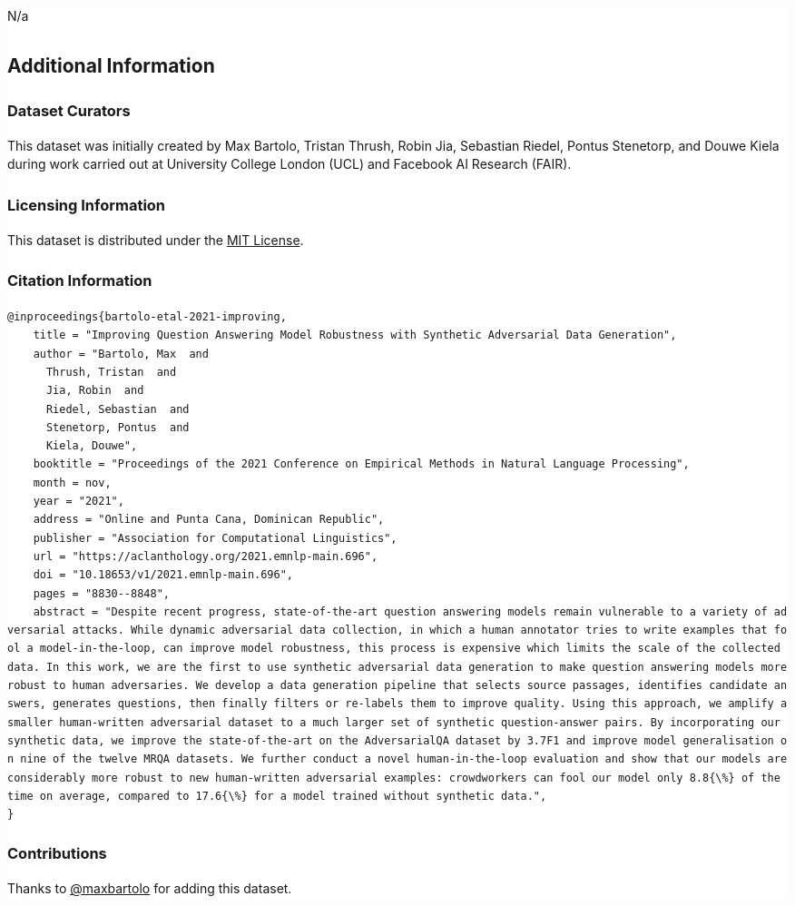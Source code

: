 N/a

## Additional Information

### Dataset Curators

This dataset was initially created by Max Bartolo, Tristan Thrush, Robin Jia, Sebastian Riedel, Pontus Stenetorp, and Douwe Kiela during work carried out at University College London (UCL) and Facebook AI Research (FAIR).

### Licensing Information

This dataset is distributed under the [MIT License](https://opensource.org/licenses/MIT).

### Citation Information

```
@inproceedings{bartolo-etal-2021-improving,
    title = "Improving Question Answering Model Robustness with Synthetic Adversarial Data Generation",
    author = "Bartolo, Max  and
      Thrush, Tristan  and
      Jia, Robin  and
      Riedel, Sebastian  and
      Stenetorp, Pontus  and
      Kiela, Douwe",
    booktitle = "Proceedings of the 2021 Conference on Empirical Methods in Natural Language Processing",
    month = nov,
    year = "2021",
    address = "Online and Punta Cana, Dominican Republic",
    publisher = "Association for Computational Linguistics",
    url = "https://aclanthology.org/2021.emnlp-main.696",
    doi = "10.18653/v1/2021.emnlp-main.696",
    pages = "8830--8848",
    abstract = "Despite recent progress, state-of-the-art question answering models remain vulnerable to a variety of adversarial attacks. While dynamic adversarial data collection, in which a human annotator tries to write examples that fool a model-in-the-loop, can improve model robustness, this process is expensive which limits the scale of the collected data. In this work, we are the first to use synthetic adversarial data generation to make question answering models more robust to human adversaries. We develop a data generation pipeline that selects source passages, identifies candidate answers, generates questions, then finally filters or re-labels them to improve quality. Using this approach, we amplify a smaller human-written adversarial dataset to a much larger set of synthetic question-answer pairs. By incorporating our synthetic data, we improve the state-of-the-art on the AdversarialQA dataset by 3.7F1 and improve model generalisation on nine of the twelve MRQA datasets. We further conduct a novel human-in-the-loop evaluation and show that our models are considerably more robust to new human-written adversarial examples: crowdworkers can fool our model only 8.8{\%} of the time on average, compared to 17.6{\%} for a model trained without synthetic data.",
}
```
### Contributions

Thanks to [@maxbartolo](https://github.com/maxbartolo) for adding this dataset.

